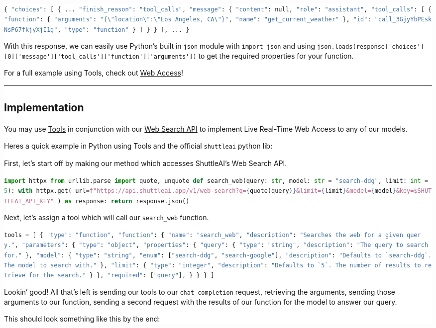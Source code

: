 ```py
{ "choices": [ { ... "finish_reason": "tool_calls", "message": { "content": null, "role": "assistant", "tool_calls": [ { "function": { "arguments": "{\"location\":\"Los Angeles, CA\"}", "name": "get_current_weather" }, "id": "call_3GjyYbPEskNsP67fkjyXjI1g", "type": "function" } ] } } ], ... }
```

With this response, we can easily use Python’s built in `json` module with `import json` and using `json.loads(response['choices'][0]['message']['tool_calls']['function']['arguments'])` to get the required properties for your function.

For a full example using Tools, check out [Web Access](https://docs.shuttleai.app/web-access)!

---

## Implementation

You may use [Tools](https://docs.shuttleai.app/tool-calling) in conjunction with our [Web Search API](https://docs.shuttleai.app/api-reference/endpoint/web-search) to implement Live Real-Time Web Access to any of our models.

Heres a quick example in Python using Tools and the official `shuttleai` python lib:

First, let’s start off by making our method which accesses ShuttleAI’s Web Search API.

```python
import httpx from urllib.parse import quote, unquote def search_web(query: str, model: str = "search-ddg", limit: int = 5): with httpx.get( url=f"https://api.shuttleai.app/v1/web-search?q={quote(query)}&limit={limit}&model={model}&key=$SHUTTLEAI_API_KEY" ) as response: return response.json()
```

Next, let’s assign a tool which will call our `search_web` function.

```py
tools = [ { "type": "function", "function": { "name": "search_web", "description": "Searches the web for a given query.", "parameters": { "type": "object", "properties": { "query": { "type": "string", "description": "The query to search for." }, "model": { "type": "string", "enum": ["search-ddg", "search-google"], "description": "Defaults to `search-ddg`. The model to search with." }, "limit": { "type": "integer", "description": "Defaults to `5`. The number of results to retrieve for the search." } }, "required": ["query"], } } } ]
```

Lookin’ good! All that’s left is sending our tools to our `chat_completion` request, retrieving the arguments, sending those arguments to our function, sending a second request with the results of our function for the model to answer our query.

This should look something like this by the end:

```py
```